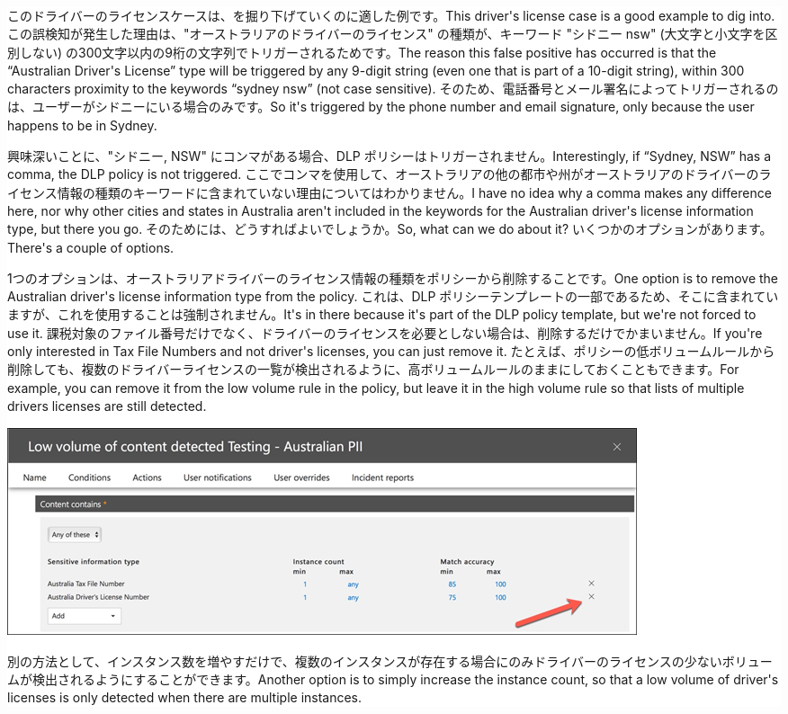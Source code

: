 <span data-ttu-id="b9e2e-240">このドライバーのライセンスケースは、を掘り下げていくのに適した例です。</span><span class="sxs-lookup"><span data-stu-id="b9e2e-240">This driver's license case is a good example to dig into.</span></span> <span data-ttu-id="b9e2e-241">この誤検知が発生した理由は、"オーストラリアのドライバーのライセンス" の種類が、キーワード "シドニー nsw" (大文字と小文字を区別しない) の300文字以内の9桁の文字列でトリガーされるためです。</span><span class="sxs-lookup"><span data-stu-id="b9e2e-241">The reason this false positive has occurred is that the “Australian Driver's License” type will be triggered by any 9-digit string (even one that is part of a 10-digit string), within 300 characters proximity to the keywords “sydney nsw” (not case sensitive).</span></span> <span data-ttu-id="b9e2e-242">そのため、電話番号とメール署名によってトリガーされるのは、ユーザーがシドニーにいる場合のみです。</span><span class="sxs-lookup"><span data-stu-id="b9e2e-242">So it's triggered by the phone number and email signature, only because the user happens to be in Sydney.</span></span>

<span data-ttu-id="b9e2e-243">興味深いことに、"シドニー, NSW" にコンマがある場合、DLP ポリシーはトリガーされません。</span><span class="sxs-lookup"><span data-stu-id="b9e2e-243">Interestingly, if “Sydney, NSW” has a comma, the DLP policy is not triggered.</span></span> <span data-ttu-id="b9e2e-244">ここでコンマを使用して、オーストラリアの他の都市や州がオーストラリアのドライバーのライセンス情報の種類のキーワードに含まれていない理由についてはわかりません。</span><span class="sxs-lookup"><span data-stu-id="b9e2e-244">I have no idea why a comma makes any difference here, nor why other cities and states in Australia aren't included in the keywords for the Australian driver's license information type, but there you go.</span></span> <span data-ttu-id="b9e2e-245">そのためには、どうすればよいでしょうか。</span><span class="sxs-lookup"><span data-stu-id="b9e2e-245">So, what can we do about it?</span></span> <span data-ttu-id="b9e2e-246">いくつかのオプションがあります。</span><span class="sxs-lookup"><span data-stu-id="b9e2e-246">There's a couple of options.</span></span>

<span data-ttu-id="b9e2e-247">1つのオプションは、オーストラリアドライバーのライセンス情報の種類をポリシーから削除することです。</span><span class="sxs-lookup"><span data-stu-id="b9e2e-247">One option is to remove the Australian driver's license information type from the policy.</span></span> <span data-ttu-id="b9e2e-248">これは、DLP ポリシーテンプレートの一部であるため、そこに含まれていますが、これを使用することは強制されません。</span><span class="sxs-lookup"><span data-stu-id="b9e2e-248">It's in there because it's part of the DLP policy template, but we're not forced to use it.</span></span> <span data-ttu-id="b9e2e-249">課税対象のファイル番号だけでなく、ドライバーのライセンスを必要としない場合は、削除するだけでかまいません。</span><span class="sxs-lookup"><span data-stu-id="b9e2e-249">If you're only interested in Tax File Numbers and not driver's licenses, you can just remove it.</span></span> <span data-ttu-id="b9e2e-250">たとえば、ポリシーの低ボリュームルールから削除しても、複数のドライバーライセンスの一覧が検出されるように、高ボリュームルールのままにしておくこともできます。</span><span class="sxs-lookup"><span data-stu-id="b9e2e-250">For example, you can remove it from the low volume rule in the policy, but leave it in the high volume rule so that lists of multiple drivers licenses are still detected.</span></span>

![ルールから機密情報の種類を削除するオプション](media/DLP-create-test-tune-delete-low-volume-rule.png)
 
<span data-ttu-id="b9e2e-252">別の方法として、インスタンス数を増やすだけで、複数のインスタンスが存在する場合にのみドライバーのライセンスの少ないボリュームが検出されるようにすることができます。</span><span class="sxs-lookup"><span data-stu-id="b9e2e-252">Another option is to simply increase the instance count, so that a low volume of driver's licenses is only detected when there are multiple instances.</span></span>
